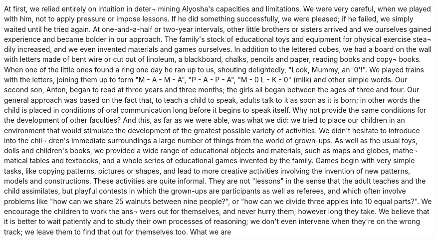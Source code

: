 At first, we relied entirely on intuition in deter¬
mining Alyosha's capacities and limitations. We
were very careful, when we played with him, not
to apply pressure or impose lessons. If he did
something successfully, we were pleased; if he
failed, we simply waited until he tried again.
At one-and-a-half or two-year intervals, other
little brothers or sisters arrived and we ourselves
gained experience and became bolder in our
approach. The family's stock of educational
toys and equipment for physical exercise stea¬
dily increased, and we even invented materials
and games ourselves.
In addition to the lettered cubes, we had a
board on the wall with letters made of bent wire
or cut out of linoleum, a blackboard, chalks,
pencils and paper, reading books and copy¬
books. When one of the little ones found a ring
one day he ran up to us, shouting delightedly,
"Look, Mummy, an '0'!".
We played trains with the letters, joining them
up to form "M - A - M - A", "P - A - P - A", "M -
0 L - K - 0" (milk) and other simple words. Our
second son, Anton, began to read at three years
and three months; the girls all began between
the ages of three and four.
Our general approach was based on the fact
that, to teach a child to speak, adults talk to it as
soon as it is born; in other words the child is
placed in conditions of oral communication long
before it begins to speak itself. Why not provide
the same conditions for the development of
other faculties? And this, as far as we were able,
was what we did: we tried to place our children
in an environment that would stimulate the
development of the greatest possible variety of
activities.
We didn't hesitate to introduce into the chil¬
dren's immediate surroundings a large number
of things from the world of grown-ups. As well
as the usual toys, dolls and children's books, we
provided a wide range of educational objects
and materials, such as maps and globes, mathe¬
matical tables and textbooks, and a whole series
of educational games invented by the family.
Games begin with very simple tasks, like
copying patterns, pictures or shapes, and lead to
more creative activities involving the invention
of new patterns, models and constructions.
These activities are quite informal. They are not
"lessons" in the sense that the adult teaches
and the child assimilates, but playful contests in
which the grown-ups are participants as well as
referees, and which often involve problems like
"how can we share 25 walnuts between nine
people?", or "how can we divide three apples
into 10 equal parts?".
We encourage the children to work the ans¬
wers out for themselves, and never hurry them,
however long they take. We believe that it is
better to wait patiently and to study their own
processes of reasoning; we don't even intervene
when they're on the wrong track; we leave them
to find that out for themselves too. What we are
